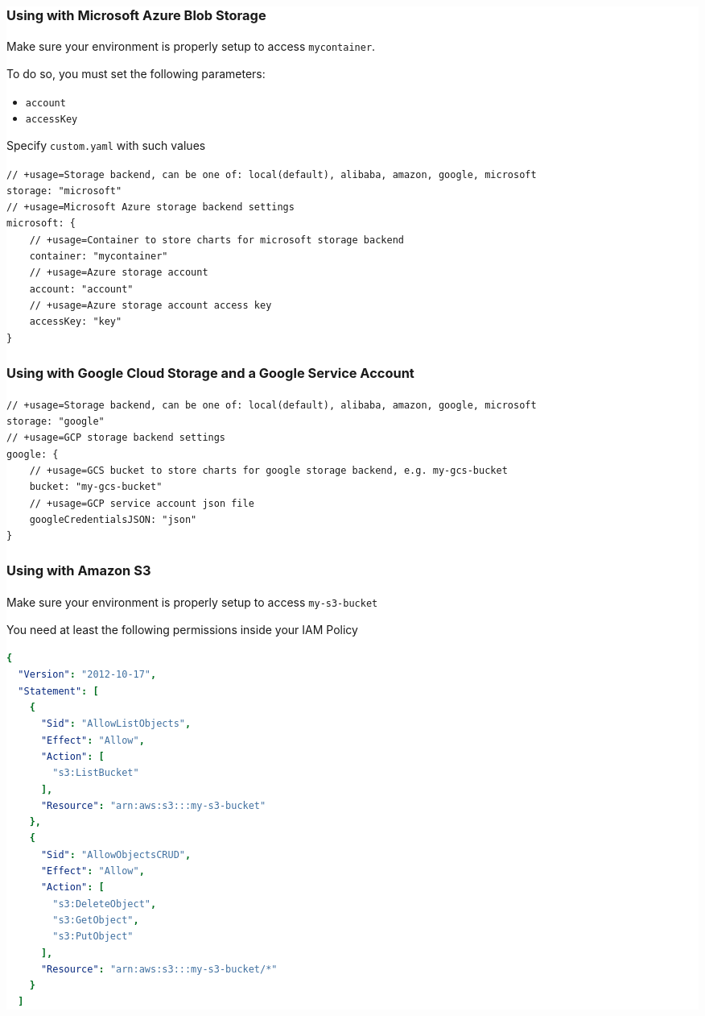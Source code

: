 ### Using with Microsoft Azure Blob Storage

Make sure your environment is properly setup to access `mycontainer`.

To do so, you must set the following parameters:
- `account`
- `accessKey`

Specify `custom.yaml` with such values

```json5
// +usage=Storage backend, can be one of: local(default), alibaba, amazon, google, microsoft
storage: "microsoft"
// +usage=Microsoft Azure storage backend settings
microsoft: {
	// +usage=Container to store charts for microsoft storage backend
	container: "mycontainer"
	// +usage=Azure storage account
	account: "account"
	// +usage=Azure storage account access key
	accessKey: "key"
}
```

### Using with Google Cloud Storage and a Google Service Account

```json5
// +usage=Storage backend, can be one of: local(default), alibaba, amazon, google, microsoft
storage: "google"
// +usage=GCP storage backend settings
google: {
	// +usage=GCS bucket to store charts for google storage backend, e.g. my-gcs-bucket
	bucket: "my-gcs-bucket"
	// +usage=GCP service account json file
	googleCredentialsJSON: "json"
}
```

### Using with Amazon S3
Make sure your environment is properly setup to access `my-s3-bucket`

You need at least the following permissions inside your IAM Policy
```yaml
{
  "Version": "2012-10-17",
  "Statement": [
    {
      "Sid": "AllowListObjects",
      "Effect": "Allow",
      "Action": [
        "s3:ListBucket"
      ],
      "Resource": "arn:aws:s3:::my-s3-bucket"
    },
    {
      "Sid": "AllowObjectsCRUD",
      "Effect": "Allow",
      "Action": [
        "s3:DeleteObject",
        "s3:GetObject",
        "s3:PutObject"
      ],
      "Resource": "arn:aws:s3:::my-s3-bucket/*"
    }
  ]
```